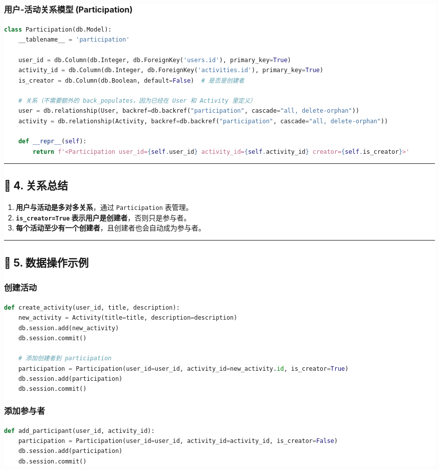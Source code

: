 ### **用户-活动关系模型 (Participation)**
```python
class Participation(db.Model):
    __tablename__ = 'participation'

    user_id = db.Column(db.Integer, db.ForeignKey('users.id'), primary_key=True)
    activity_id = db.Column(db.Integer, db.ForeignKey('activities.id'), primary_key=True)
    is_creator = db.Column(db.Boolean, default=False)  # 是否是创建者

    # 关系（不需要额外的 back_populates，因为已经在 User 和 Activity 里定义）
    user = db.relationship(User, backref=db.backref("participation", cascade="all, delete-orphan"))
    activity = db.relationship(Activity, backref=db.backref("participation", cascade="all, delete-orphan"))

    def __repr__(self):
        return f'<Participation user_id={self.user_id} activity_id={self.activity_id} creator={self.is_creator}>'
```

---

## **📌 4. 关系总结**
1. **用户与活动是多对多关系**，通过 `Participation` 表管理。
2. **`is_creator=True` 表示用户是创建者**，否则只是参与者。
3. **每个活动至少有一个创建者**，且创建者也会自动成为参与者。

---

## **📌 5. 数据操作示例**
### **创建活动**
```python
def create_activity(user_id, title, description):
    new_activity = Activity(title=title, description=description)
    db.session.add(new_activity)
    db.session.commit()

    # 添加创建者到 participation
    participation = Participation(user_id=user_id, activity_id=new_activity.id, is_creator=True)
    db.session.add(participation)
    db.session.commit()
```

### **添加参与者**
```python
def add_participant(user_id, activity_id):
    participation = Participation(user_id=user_id, activity_id=activity_id, is_creator=False)
    db.session.add(participation)
    db.session.commit()
```
